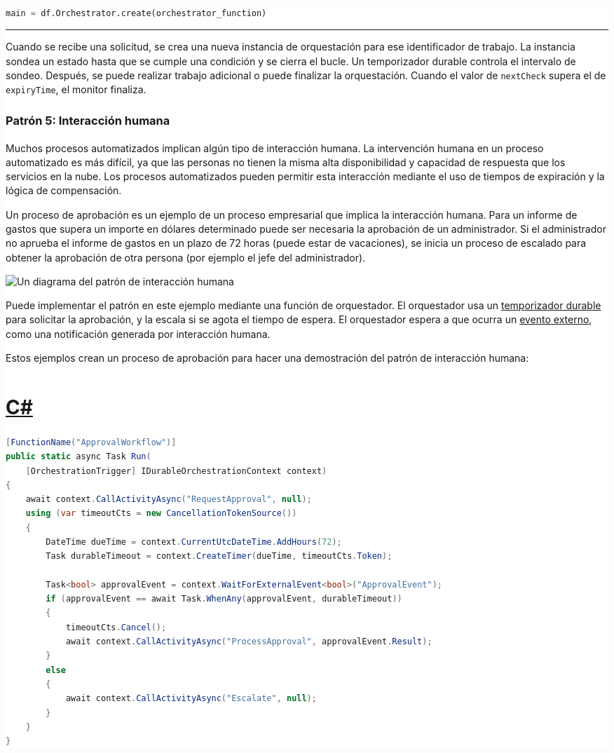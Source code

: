 ```python
main = df.Orchestrator.create(orchestrator_function)
```

---

Cuando se recibe una solicitud, se crea una nueva instancia de orquestación para ese identificador de trabajo. La instancia sondea un estado hasta que se cumple una condición y se cierra el bucle. Un temporizador durable controla el intervalo de sondeo. Después, se puede realizar trabajo adicional o puede finalizar la orquestación. Cuando el valor de `nextCheck` supera el de `expiryTime`, el monitor finaliza.

### <a name="pattern-5-human-interaction"></a><a name="human"></a>Patrón 5: Interacción humana

Muchos procesos automatizados implican algún tipo de interacción humana. La intervención humana en un proceso automatizado es más difícil, ya que las personas no tienen la misma alta disponibilidad y capacidad de respuesta que los servicios en la nube. Los procesos automatizados pueden permitir esta interacción mediante el uso de tiempos de expiración y la lógica de compensación.

Un proceso de aprobación es un ejemplo de un proceso empresarial que implica la interacción humana. Para un informe de gastos que supera un importe en dólares determinado puede ser necesaria la aprobación de un administrador. Si el administrador no aprueba el informe de gastos en un plazo de 72 horas (puede estar de vacaciones), se inicia un proceso de escalado para obtener la aprobación de otra persona (por ejemplo el jefe del administrador).

![Un diagrama del patrón de interacción humana](./media/durable-functions-concepts/approval.png)

Puede implementar el patrón en este ejemplo mediante una función de orquestador. El orquestador usa un [temporizador durable](durable-functions-timers.md) para solicitar la aprobación, y la escala si se agota el tiempo de espera. El orquestador espera a que ocurra un [evento externo](durable-functions-external-events.md), como una notificación generada por interacción humana.

Estos ejemplos crean un proceso de aprobación para hacer una demostración del patrón de interacción humana:

# <a name="c"></a>[C#](#tab/csharp)

```csharp
[FunctionName("ApprovalWorkflow")]
public static async Task Run(
    [OrchestrationTrigger] IDurableOrchestrationContext context)
{
    await context.CallActivityAsync("RequestApproval", null);
    using (var timeoutCts = new CancellationTokenSource())
    {
        DateTime dueTime = context.CurrentUtcDateTime.AddHours(72);
        Task durableTimeout = context.CreateTimer(dueTime, timeoutCts.Token);

        Task<bool> approvalEvent = context.WaitForExternalEvent<bool>("ApprovalEvent");
        if (approvalEvent == await Task.WhenAny(approvalEvent, durableTimeout))
        {
            timeoutCts.Cancel();
            await context.CallActivityAsync("ProcessApproval", approvalEvent.Result);
        }
        else
        {
            await context.CallActivityAsync("Escalate", null);
        }
    }
}
```
